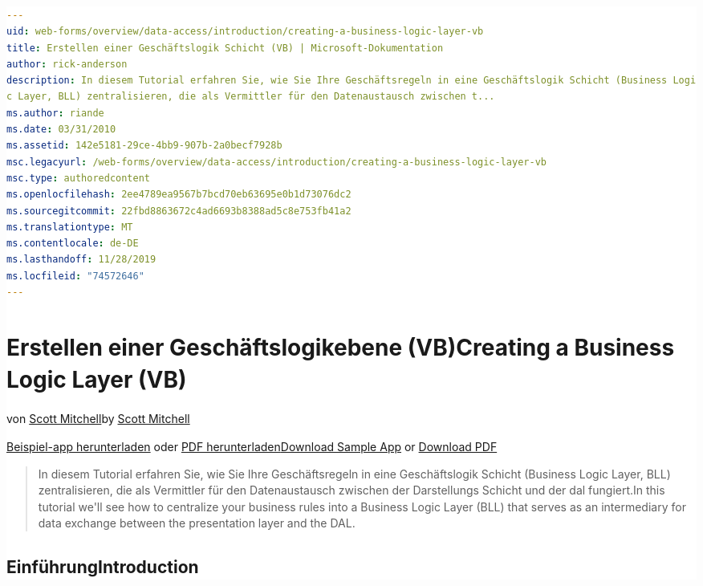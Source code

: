 ```yaml
---
uid: web-forms/overview/data-access/introduction/creating-a-business-logic-layer-vb
title: Erstellen einer Geschäftslogik Schicht (VB) | Microsoft-Dokumentation
author: rick-anderson
description: In diesem Tutorial erfahren Sie, wie Sie Ihre Geschäftsregeln in eine Geschäftslogik Schicht (Business Logic Layer, BLL) zentralisieren, die als Vermittler für den Datenaustausch zwischen t...
ms.author: riande
ms.date: 03/31/2010
ms.assetid: 142e5181-29ce-4bb9-907b-2a0becf7928b
msc.legacyurl: /web-forms/overview/data-access/introduction/creating-a-business-logic-layer-vb
msc.type: authoredcontent
ms.openlocfilehash: 2ee4789ea9567b7bcd70eb63695e0b1d73076dc2
ms.sourcegitcommit: 22fbd8863672c4ad6693b8388ad5c8e753fb41a2
ms.translationtype: MT
ms.contentlocale: de-DE
ms.lasthandoff: 11/28/2019
ms.locfileid: "74572646"
---
```

# <a name="creating-a-business-logic-layer-vb"></a><span data-ttu-id="3fc2e-103">Erstellen einer Geschäftslogikebene (VB)</span><span class="sxs-lookup"><span data-stu-id="3fc2e-103">Creating a Business Logic Layer (VB)</span></span>

<span data-ttu-id="3fc2e-104">von [Scott Mitchell](https://twitter.com/ScottOnWriting)</span><span class="sxs-lookup"><span data-stu-id="3fc2e-104">by [Scott Mitchell](https://twitter.com/ScottOnWriting)</span></span>

<span data-ttu-id="3fc2e-105">[Beispiel-app herunterladen](https://download.microsoft.com/download/5/d/7/5d7571fc-d0b7-4798-ad4a-c976c02363ce/ASPNET_Data_Tutorial_2_VB.exe) oder [PDF herunterladen](creating-a-business-logic-layer-vb/_static/datatutorial02vb1.pdf)</span><span class="sxs-lookup"><span data-stu-id="3fc2e-105">[Download Sample App](https://download.microsoft.com/download/5/d/7/5d7571fc-d0b7-4798-ad4a-c976c02363ce/ASPNET_Data_Tutorial_2_VB.exe) or [Download PDF](creating-a-business-logic-layer-vb/_static/datatutorial02vb1.pdf)</span></span>

> <span data-ttu-id="3fc2e-106">In diesem Tutorial erfahren Sie, wie Sie Ihre Geschäftsregeln in eine Geschäftslogik Schicht (Business Logic Layer, BLL) zentralisieren, die als Vermittler für den Datenaustausch zwischen der Darstellungs Schicht und der dal fungiert.</span><span class="sxs-lookup"><span data-stu-id="3fc2e-106">In this tutorial we'll see how to centralize your business rules into a Business Logic Layer (BLL) that serves as an intermediary for data exchange between the presentation layer and the DAL.</span></span>

## <a name="introduction"></a><span data-ttu-id="3fc2e-107">Einführung</span><span class="sxs-lookup"><span data-stu-id="3fc2e-107">Introduction</span></span>
